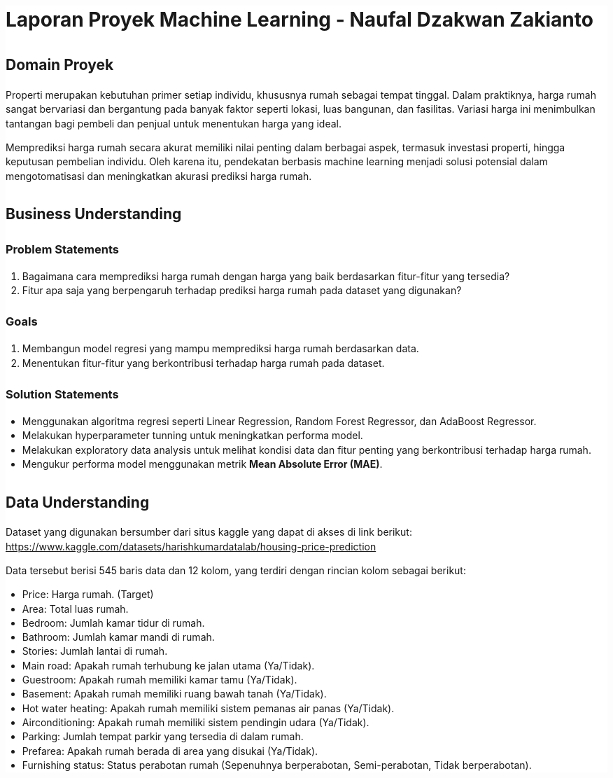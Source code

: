 
# Laporan Proyek Machine Learning - Naufal Dzakwan Zakianto

## Domain Proyek

Properti merupakan kebutuhan primer setiap individu, khususnya rumah sebagai tempat tinggal. Dalam praktiknya, harga rumah sangat bervariasi dan bergantung pada banyak faktor seperti lokasi, luas bangunan, dan fasilitas. Variasi harga ini menimbulkan tantangan bagi pembeli dan penjual untuk menentukan harga yang ideal. 

Memprediksi harga rumah secara akurat memiliki nilai penting dalam berbagai aspek, termasuk investasi properti, hingga keputusan pembelian individu. Oleh karena itu, pendekatan berbasis machine learning menjadi solusi potensial dalam mengotomatisasi dan meningkatkan akurasi prediksi harga rumah.

## Business Understanding

### Problem Statements

1. Bagaimana cara memprediksi harga rumah dengan harga yang baik berdasarkan fitur-fitur yang tersedia?
2. Fitur apa saja yang berpengaruh terhadap prediksi harga rumah pada dataset yang digunakan?

### Goals

1. Membangun model regresi yang mampu memprediksi harga rumah berdasarkan data.
2. Menentukan fitur-fitur yang berkontribusi terhadap harga rumah pada dataset.

### Solution Statements

- Menggunakan algoritma regresi seperti Linear Regression, Random Forest Regressor, dan AdaBoost Regressor.
- Melakukan hyperparameter tunning untuk meningkatkan performa model.
- Melakukan exploratory data analysis untuk melihat kondisi data dan fitur penting yang berkontribusi terhadap harga rumah.
- Mengukur performa model menggunakan metrik **Mean Absolute Error (MAE)**.

## Data Understanding
Dataset yang digunakan bersumber dari situs kaggle yang dapat di akses di link berikut: https://www.kaggle.com/datasets/harishkumardatalab/housing-price-prediction

Data tersebut berisi 545 baris data dan 12 kolom, yang terdiri dengan rincian kolom sebagai berikut:

- Price: Harga rumah. (Target)
- Area: Total luas rumah.
- Bedroom: Jumlah kamar tidur di rumah.
- Bathroom: Jumlah kamar mandi di rumah.
- Stories: Jumlah lantai di rumah.
- Main road: Apakah rumah terhubung ke jalan utama (Ya/Tidak).
- Guestroom: Apakah rumah memiliki kamar tamu (Ya/Tidak).
- Basement: Apakah rumah memiliki ruang bawah tanah (Ya/Tidak).
- Hot water heating: Apakah rumah memiliki sistem pemanas air panas (Ya/Tidak).
- Airconditioning: Apakah rumah memiliki sistem pendingin udara (Ya/Tidak).
- Parking: Jumlah tempat parkir yang tersedia di dalam rumah.
- Prefarea: Apakah rumah berada di area yang disukai (Ya/Tidak).
- Furnishing status: Status perabotan rumah (Sepenuhnya berperabotan, Semi-perabotan, Tidak berperabotan).
